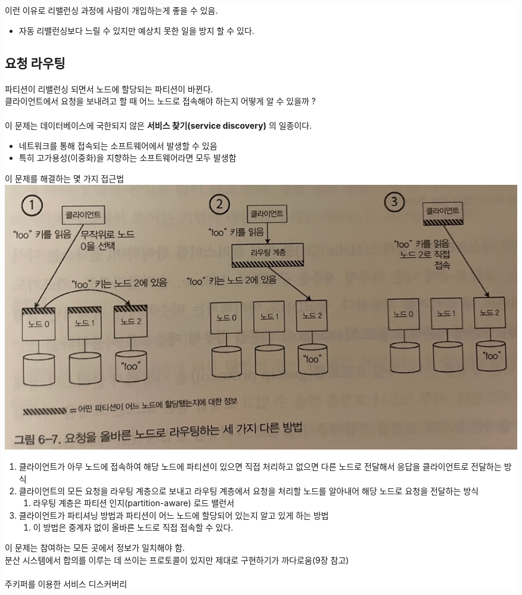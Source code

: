 이런 이유로 리밸런싱 과정에 사람이 개입하는게 좋을 수 있음.
- 자동 리밸런싱보다 느릴 수 있지만 예상치 못한 일을 방지 할 수 있다.

## 요청 라우팅 
파티션이 리밸런싱 되면서 노드에 할당되는 파티션이 바뀐다.<br/>
클라이언트에서 요청을 보내려고 할 때 어느 노드로 접속해야 하는지 어떻게 알 수 있을까 ? <br/>
<br/>
이 문제는 데이터베이스에 국한되지 않은 **서비스 찾기(service discovery)** 의 일종이다.<br/>
- 네트워크를 통해 접속되는 소프트웨어에서 발생할 수 있음 
- 특히 고가용성(이중화)을 지향하는 소프트웨어라면 모두 발생함 

이 문제를 해결하는 몇 가지 접근법 <br/>
![service_discovery](images/6.7_service_discovery.jpeg) <br/>
1. 클라이언트가 아무 노드에 접속하여 해당 노드에 파티션이 있으면 직접 처리하고 없으면 다른 노드로 전달해서 응답을 클라이언트로 전달하는 방식 
2. 클라이언트의 모든 요청을 라우팅 계층으로 보내고 라우팅 계층에서 요청을 처리할 노드를 알아내어 해당 노드로 요청을 전달하는 방식 
   1. 라우팅 계층은 파티션 인지(partition-aware) 로드 밸런서 
3. 클라이언트가 파티셔닝 방법과 파티션이 어느 노드에 할당되어 있는지 알고 있게 하는 방법 
   1. 이 방법은 중계자 없이 올바른 노드로 직접 접속할 수 있다.

이 문제는 참여하는 모든 곳에서 정보가 일치해야 함.<br/>
분산 시스템에서 합의를 이루는 데 쓰이는 프로토콜이 있지만 제대로 구현하기가 까다로움(9장 참고)<br/>
<br/>
주키퍼를 이용한 서비스 디스커버리 